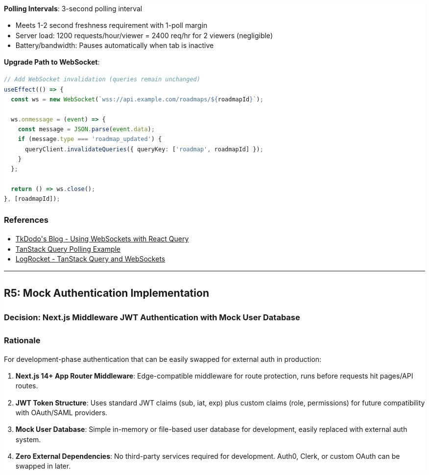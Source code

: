 **Polling Intervals**: 3-second polling interval
- Meets 1-2 second freshness requirement with 1-poll margin
- Server load: 1200 requests/hour/viewer = 2400 req/hr for 2 viewers (negligible)
- Battery/bandwidth: Pauses automatically when tab is inactive

**Upgrade Path to WebSocket**:
```typescript
// Add WebSocket invalidation (queries remain unchanged)
useEffect(() => {
  const ws = new WebSocket(`wss://api.example.com/roadmaps/${roadmapId}`);

  ws.onmessage = (event) => {
    const message = JSON.parse(event.data);
    if (message.type === 'roadmap_updated') {
      queryClient.invalidateQueries({ queryKey: ['roadmap', roadmapId] });
    }
  };

  return () => ws.close();
}, [roadmapId]);
```

### References
- [TkDodo's Blog - Using WebSockets with React Query](https://tkdodo.eu/blog/using-web-sockets-with-react-query)
- [TanStack Query Polling Example](https://tanstack.com/query/v5/docs/framework/react/examples/auto-refetching)
- [LogRocket - TanStack Query and WebSockets](https://blog.logrocket.com/tanstack-query-websockets-real-time-react-data-fetching/)

---

## R5: Mock Authentication Implementation

### Decision: Next.js Middleware JWT Authentication with Mock User Database

### Rationale

For development-phase authentication that can be easily swapped for external auth in production:

1. **Next.js 14+ App Router Middleware**: Edge-compatible middleware for route protection, runs before requests hit pages/API routes.

2. **JWT Token Structure**: Uses standard JWT claims (sub, iat, exp) plus custom claims (role, permissions) for future compatibility with OAuth/SAML providers.

3. **Mock User Database**: Simple in-memory or file-based user database for development, easily replaced with external auth system.

4. **Zero External Dependencies**: No third-party services required for development. Auth0, Clerk, or custom OAuth can be swapped in later.
